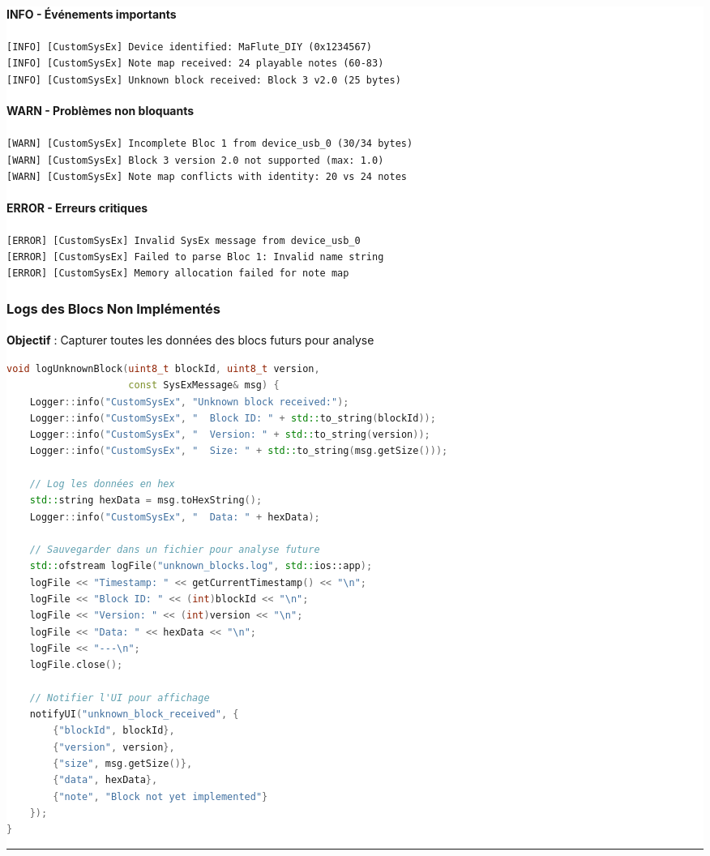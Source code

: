 #### INFO - Événements importants

```
[INFO] [CustomSysEx] Device identified: MaFlute_DIY (0x1234567)
[INFO] [CustomSysEx] Note map received: 24 playable notes (60-83)
[INFO] [CustomSysEx] Unknown block received: Block 3 v2.0 (25 bytes)
```

#### WARN - Problèmes non bloquants

```
[WARN] [CustomSysEx] Incomplete Bloc 1 from device_usb_0 (30/34 bytes)
[WARN] [CustomSysEx] Block 3 version 2.0 not supported (max: 1.0)
[WARN] [CustomSysEx] Note map conflicts with identity: 20 vs 24 notes
```

#### ERROR - Erreurs critiques

```
[ERROR] [CustomSysEx] Invalid SysEx message from device_usb_0
[ERROR] [CustomSysEx] Failed to parse Bloc 1: Invalid name string
[ERROR] [CustomSysEx] Memory allocation failed for note map
```

### Logs des Blocs Non Implémentés

**Objectif** : Capturer toutes les données des blocs futurs pour analyse

```cpp
void logUnknownBlock(uint8_t blockId, uint8_t version, 
                     const SysExMessage& msg) {
    Logger::info("CustomSysEx", "Unknown block received:");
    Logger::info("CustomSysEx", "  Block ID: " + std::to_string(blockId));
    Logger::info("CustomSysEx", "  Version: " + std::to_string(version));
    Logger::info("CustomSysEx", "  Size: " + std::to_string(msg.getSize()));
    
    // Log les données en hex
    std::string hexData = msg.toHexString();
    Logger::info("CustomSysEx", "  Data: " + hexData);
    
    // Sauvegarder dans un fichier pour analyse future
    std::ofstream logFile("unknown_blocks.log", std::ios::app);
    logFile << "Timestamp: " << getCurrentTimestamp() << "\n";
    logFile << "Block ID: " << (int)blockId << "\n";
    logFile << "Version: " << (int)version << "\n";
    logFile << "Data: " << hexData << "\n";
    logFile << "---\n";
    logFile.close();
    
    // Notifier l'UI pour affichage
    notifyUI("unknown_block_received", {
        {"blockId", blockId},
        {"version", version},
        {"size", msg.getSize()},
        {"data", hexData},
        {"note", "Block not yet implemented"}
    });
}
```

---